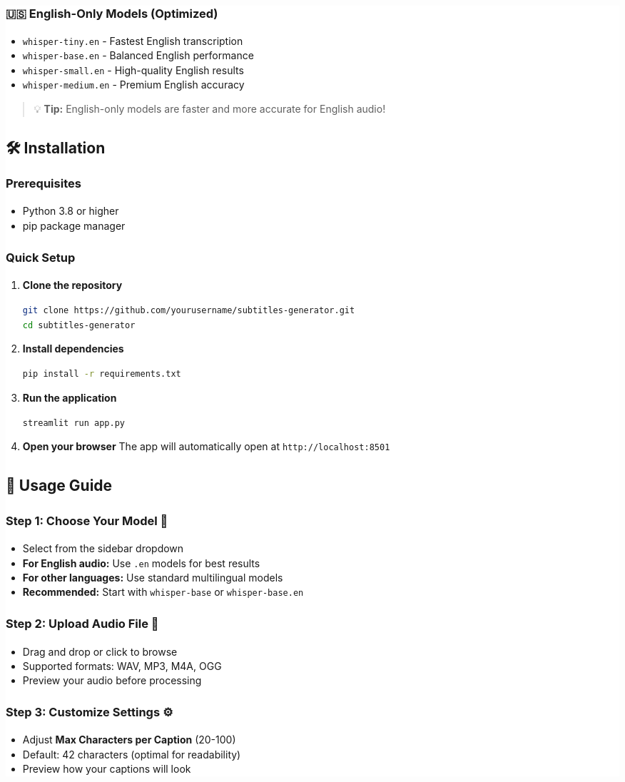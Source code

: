 ### 🇺🇸 English-Only Models (Optimized)
- `whisper-tiny.en` - Fastest English transcription
- `whisper-base.en` - Balanced English performance
- `whisper-small.en` - High-quality English results
- `whisper-medium.en` - Premium English accuracy

> 💡 **Tip:** English-only models are faster and more accurate for English audio!

## 🛠️ Installation

### Prerequisites
- Python 3.8 or higher
- pip package manager

### Quick Setup

1. **Clone the repository**
   ```bash
   git clone https://github.com/yourusername/subtitles-generator.git
   cd subtitles-generator
   ```

2. **Install dependencies**
   ```bash
   pip install -r requirements.txt
   ```

3. **Run the application**
   ```bash
   streamlit run app.py
   ```

4. **Open your browser**
   The app will automatically open at `http://localhost:8501`

## 🚀 Usage Guide

### Step 1: Choose Your Model 🎯
- Select from the sidebar dropdown
- **For English audio:** Use `.en` models for best results
- **For other languages:** Use standard multilingual models
- **Recommended:** Start with `whisper-base` or `whisper-base.en`

### Step 2: Upload Audio File 📁
- Drag and drop or click to browse
- Supported formats: WAV, MP3, M4A, OGG
- Preview your audio before processing

### Step 3: Customize Settings ⚙️
- Adjust **Max Characters per Caption** (20-100)
- Default: 42 characters (optimal for readability)
- Preview how your captions will look

